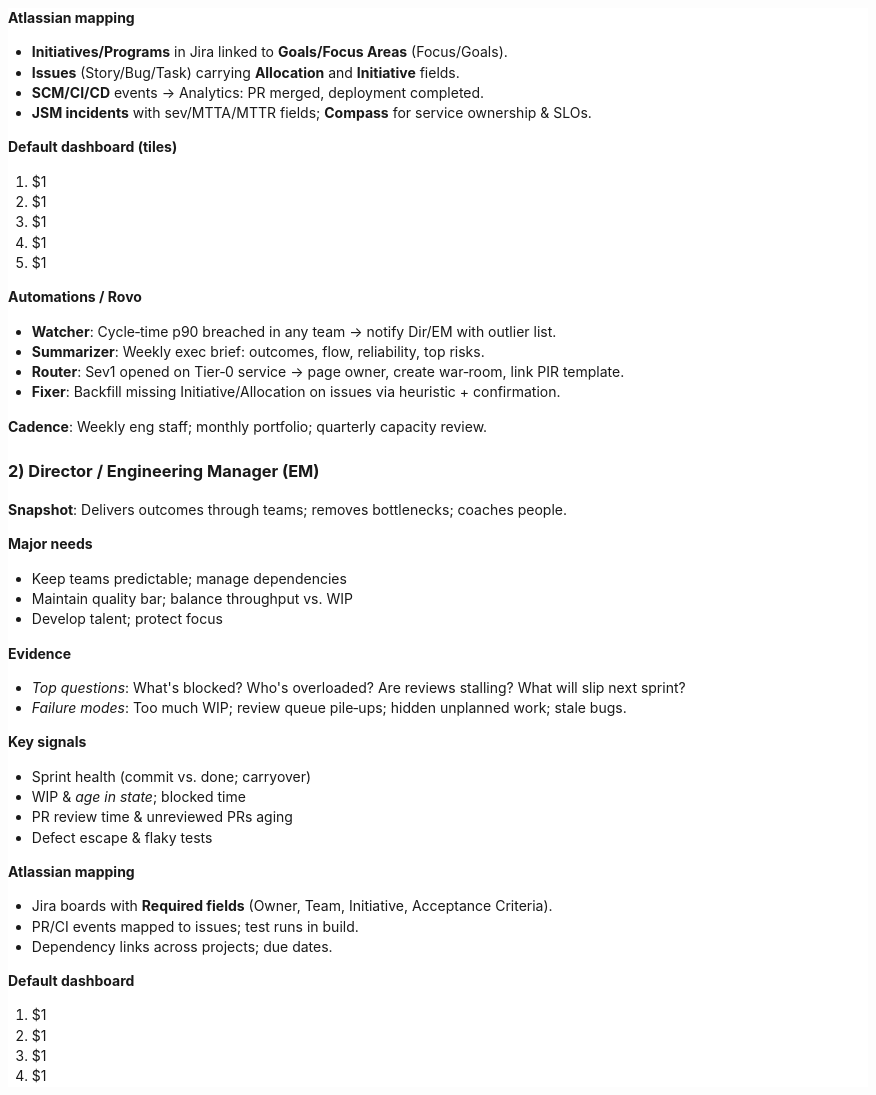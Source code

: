 **Atlassian mapping**

* **Initiatives/Programs** in Jira linked to **Goals/Focus Areas** (Focus/Goals).
* **Issues** (Story/Bug/Task) carrying **Allocation** and **Initiative** fields.
* **SCM/CI/CD** events → Analytics: PR merged, deployment completed.
* **JSM incidents** with sev/MTTA/MTTR fields; **Compass** for service ownership & SLOs.

**Default dashboard (tiles)**

1. $1
2. $1
3. $1
4. $1
5. $1

**Automations / Rovo**

* **Watcher**: Cycle‑time p90 breached in any team → notify Dir/EM with outlier list.
* **Summarizer**: Weekly exec brief: outcomes, flow, reliability, top risks.
* **Router**: Sev1 opened on Tier‑0 service → page owner, create war‑room, link PIR template.
* **Fixer**: Backfill missing Initiative/Allocation on issues via heuristic + confirmation.

**Cadence**: Weekly eng staff; monthly portfolio; quarterly capacity review.

### 2) Director / Engineering Manager (EM)
**Snapshot**: Delivers outcomes through teams; removes bottlenecks; coaches people.

**Major needs**

* Keep teams predictable; manage dependencies
* Maintain quality bar; balance throughput vs. WIP
* Develop talent; protect focus

**Evidence**

* *Top questions*: What's blocked? Who's overloaded? Are reviews stalling? What will slip next sprint?
* *Failure modes*: Too much WIP; review queue pile‑ups; hidden unplanned work; stale bugs.

**Key signals**

* Sprint health (commit vs. done; carryover)
* WIP & *age in state*; blocked time
* PR review time & unreviewed PRs aging
* Defect escape & flaky tests

**Atlassian mapping**

* Jira boards with **Required fields** (Owner, Team, Initiative, Acceptance Criteria).
* PR/CI events mapped to issues; test runs in build.
* Dependency links across projects; due dates.

**Default dashboard**

1. $1
2. $1
3. $1
4. $1
